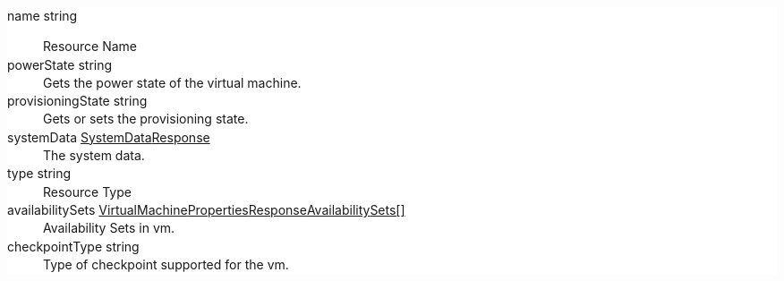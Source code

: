 <a data-swiftype-name="resource-property" data-swiftype-type="text" href="#name_nodejs" style="color: inherit; text-decoration: inherit;">name</a>
</span>
        <span class="property-indicator"></span>
        <span class="property-type">string</span>
    </dt>
    <dd>Resource Name</dd><dt class="property-"
            title="">
        <span id="powerstate_nodejs">
<a data-swiftype-name="resource-property" data-swiftype-type="text" href="#powerstate_nodejs" style="color: inherit; text-decoration: inherit;">power<wbr>State</a>
</span>
        <span class="property-indicator"></span>
        <span class="property-type">string</span>
    </dt>
    <dd>Gets the power state of the virtual machine.</dd><dt class="property-"
            title="">
        <span id="provisioningstate_nodejs">
<a data-swiftype-name="resource-property" data-swiftype-type="text" href="#provisioningstate_nodejs" style="color: inherit; text-decoration: inherit;">provisioning<wbr>State</a>
</span>
        <span class="property-indicator"></span>
        <span class="property-type">string</span>
    </dt>
    <dd>Gets or sets the provisioning state.</dd><dt class="property-"
            title="">
        <span id="systemdata_nodejs">
<a data-swiftype-name="resource-property" data-swiftype-type="text" href="#systemdata_nodejs" style="color: inherit; text-decoration: inherit;">system<wbr>Data</a>
</span>
        <span class="property-indicator"></span>
        <span class="property-type"><a href="#systemdataresponse">System<wbr>Data<wbr>Response</a></span>
    </dt>
    <dd>The system data.</dd><dt class="property-"
            title="">
        <span id="type_nodejs">
<a data-swiftype-name="resource-property" data-swiftype-type="text" href="#type_nodejs" style="color: inherit; text-decoration: inherit;">type</a>
</span>
        <span class="property-indicator"></span>
        <span class="property-type">string</span>
    </dt>
    <dd>Resource Type</dd><dt class="property-"
            title="">
        <span id="availabilitysets_nodejs">
<a data-swiftype-name="resource-property" data-swiftype-type="text" href="#availabilitysets_nodejs" style="color: inherit; text-decoration: inherit;">availability<wbr>Sets</a>
</span>
        <span class="property-indicator"></span>
        <span class="property-type"><a href="#virtualmachinepropertiesresponseavailabilitysets">Virtual<wbr>Machine<wbr>Properties<wbr>Response<wbr>Availability<wbr>Sets[]</a></span>
    </dt>
    <dd>Availability Sets in vm.</dd><dt class="property-"
            title="">
        <span id="checkpointtype_nodejs">
<a data-swiftype-name="resource-property" data-swiftype-type="text" href="#checkpointtype_nodejs" style="color: inherit; text-decoration: inherit;">checkpoint<wbr>Type</a>
</span>
        <span class="property-indicator"></span>
        <span class="property-type">string</span>
    </dt>
    <dd>Type of checkpoint supported for the vm.</dd><dt class="property-"
            title="">
        <span id="checkpoints_nodejs">